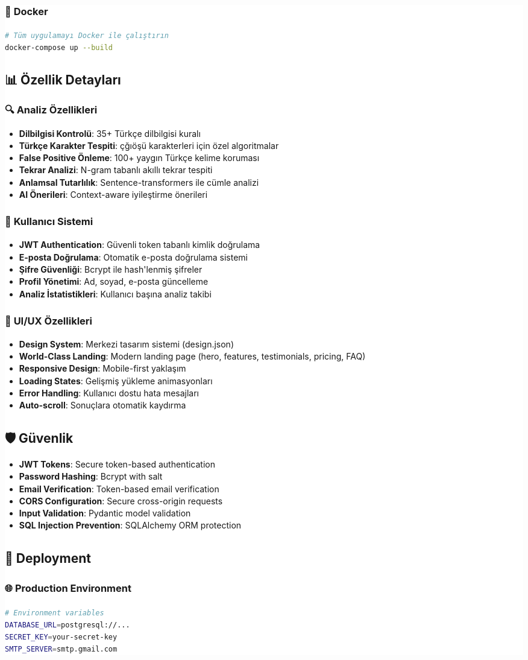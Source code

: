 ### 🐳 **Docker**
```bash
# Tüm uygulamayı Docker ile çalıştırın
docker-compose up --build
```

## 📊 Özellik Detayları

### 🔍 **Analiz Özellikleri**
- **Dilbilgisi Kontrolü**: 35+ Türkçe dilbilgisi kuralı
- **Türkçe Karakter Tespiti**: çğıöşü karakterleri için özel algoritmalar
- **False Positive Önleme**: 100+ yaygın Türkçe kelime koruması
- **Tekrar Analizi**: N-gram tabanlı akıllı tekrar tespiti
- **Anlamsal Tutarlılık**: Sentence-transformers ile cümle analizi
- **AI Önerileri**: Context-aware iyileştirme önerileri

### 👥 **Kullanıcı Sistemi**
- **JWT Authentication**: Güvenli token tabanlı kimlik doğrulama
- **E-posta Doğrulama**: Otomatik e-posta doğrulama sistemi
- **Şifre Güvenliği**: Bcrypt ile hash'lenmiş şifreler
- **Profil Yönetimi**: Ad, soyad, e-posta güncelleme
- **Analiz İstatistikleri**: Kullanıcı başına analiz takibi

### 🎨 **UI/UX Özellikleri**
- **Design System**: Merkezi tasarım sistemi (design.json)
- **World-Class Landing**: Modern landing page (hero, features, testimonials, pricing, FAQ)
- **Responsive Design**: Mobile-first yaklaşım
- **Loading States**: Gelişmiş yükleme animasyonları
- **Error Handling**: Kullanıcı dostu hata mesajları
- **Auto-scroll**: Sonuçlara otomatik kaydırma

## 🛡️ Güvenlik

- **JWT Tokens**: Secure token-based authentication
- **Password Hashing**: Bcrypt with salt
- **Email Verification**: Token-based email verification
- **CORS Configuration**: Secure cross-origin requests
- **Input Validation**: Pydantic model validation
- **SQL Injection Prevention**: SQLAlchemy ORM protection

## 🚀 Deployment

### 🌐 **Production Environment**
```bash
# Environment variables
DATABASE_URL=postgresql://...
SECRET_KEY=your-secret-key
SMTP_SERVER=smtp.gmail.com
```

